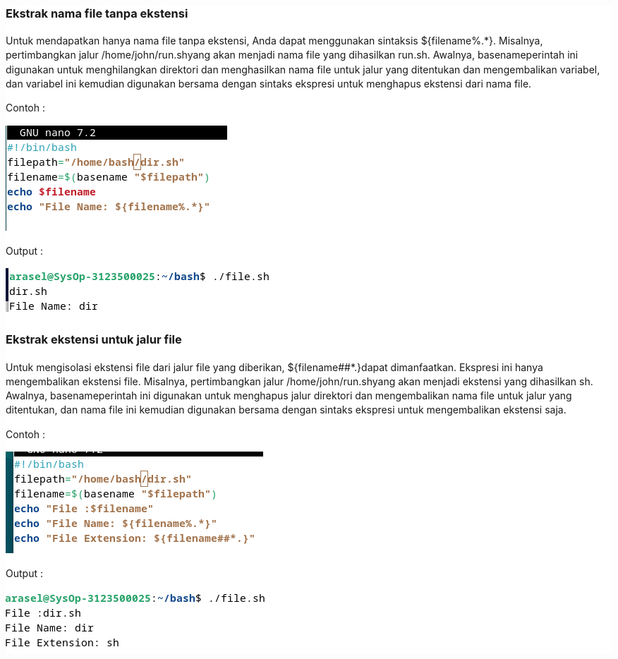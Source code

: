 ### Ekstrak nama file tanpa ekstensi

Untuk mendapatkan hanya nama file tanpa ekstensi, Anda dapat menggunakan sintaksis ${filename%.\*}.
Misalnya, pertimbangkan jalur /home/john/run.shyang akan menjadi nama file yang dihasilkan run.sh.
Awalnya, basenameperintah ini digunakan untuk menghilangkan direktori dan menghasilkan nama file untuk jalur yang ditentukan dan mengembalikan variabel, dan variabel ini kemudian digunakan bersama dengan sintaks ekspresi untuk menghapus ekstensi dari nama file.

Contoh :

![alt text](media/file-3.png)

Output :

![alt text](media/file-4.png)

### Ekstrak ekstensi untuk jalur file

Untuk mengisolasi ekstensi file dari jalur file yang diberikan, ${filename##\*.}dapat dimanfaatkan. Ekspresi ini hanya mengembalikan ekstensi file.
Misalnya, pertimbangkan jalur /home/john/run.shyang akan menjadi ekstensi yang dihasilkan sh.
Awalnya, basenameperintah ini digunakan untuk menghapus jalur direktori dan mengembalikan nama file untuk jalur yang ditentukan, dan nama file ini kemudian digunakan bersama dengan sintaks ekspresi untuk mengembalikan ekstensi saja.

Contoh :

![alt text](media/file-7.png)

Output :

![alt text](media/file-8.png)
